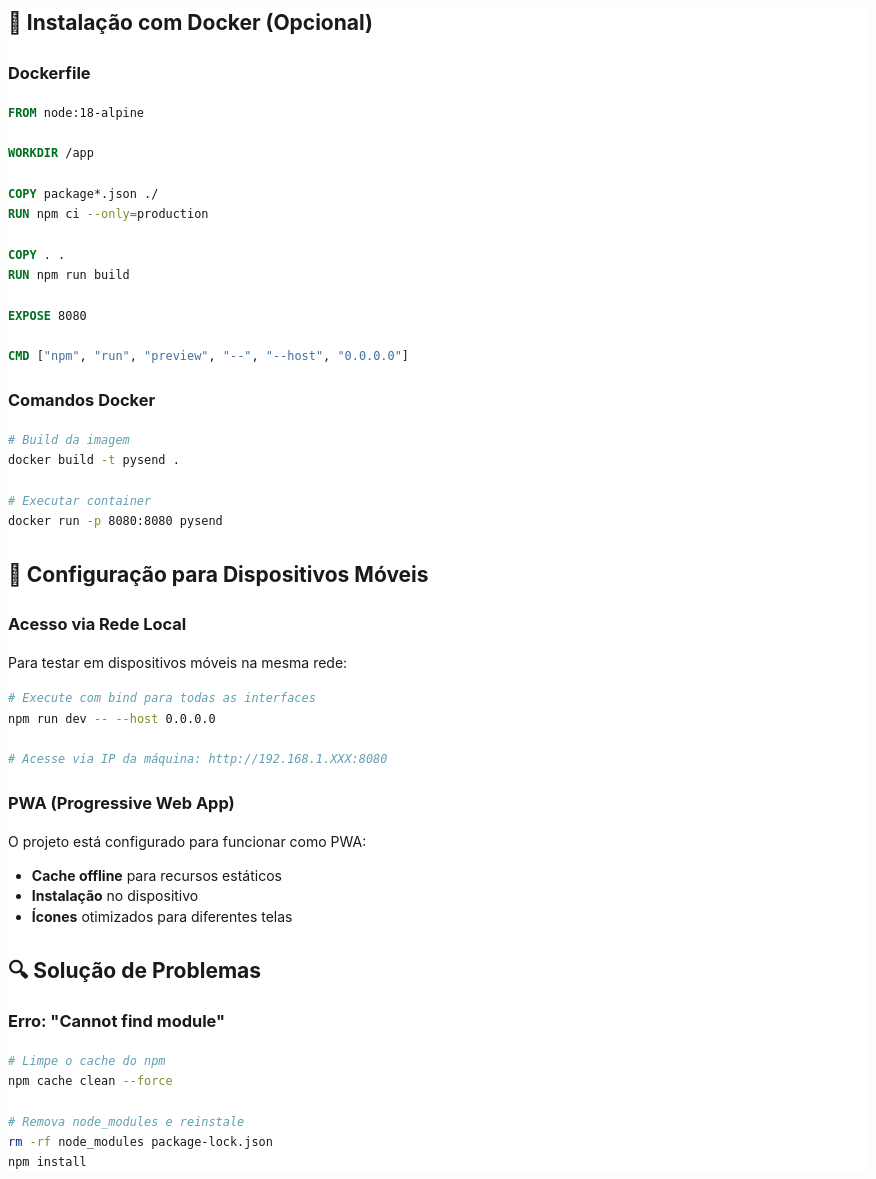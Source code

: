 ## 🐳 Instalação com Docker (Opcional)

### Dockerfile
```dockerfile
FROM node:18-alpine

WORKDIR /app

COPY package*.json ./
RUN npm ci --only=production

COPY . .
RUN npm run build

EXPOSE 8080

CMD ["npm", "run", "preview", "--", "--host", "0.0.0.0"]
```

### Comandos Docker
```bash
# Build da imagem
docker build -t pysend .

# Executar container
docker run -p 8080:8080 pysend
```

## 📱 Configuração para Dispositivos Móveis

### Acesso via Rede Local
Para testar em dispositivos móveis na mesma rede:

```bash
# Execute com bind para todas as interfaces
npm run dev -- --host 0.0.0.0

# Acesse via IP da máquina: http://192.168.1.XXX:8080
```

### PWA (Progressive Web App)
O projeto está configurado para funcionar como PWA:
- **Cache offline** para recursos estáticos
- **Instalação** no dispositivo
- **Ícones** otimizados para diferentes telas

## 🔍 Solução de Problemas

### Erro: "Cannot find module"
```bash
# Limpe o cache do npm
npm cache clean --force

# Remova node_modules e reinstale
rm -rf node_modules package-lock.json
npm install
```
